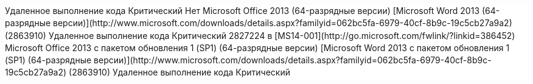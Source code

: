 </td>
<td style="border:1px solid black;">
Удаленное выполнение кода

</td>
<td style="border:1px solid black;">
Критический

</td>
<td style="border:1px solid black;">
Нет

</td>
</tr>
<tr>
<td style="border:1px solid black;">
Microsoft Office 2013 (64-разрядные версии)

</td>
<td style="border:1px solid black;">
[Microsoft Word 2013 (64-разрядные версии)](http://www.microsoft.com/downloads/details.aspx?familyid=062bc5fa-6979-40cf-8b9c-19c5cb27a9a2)  
(2863910)

</td>
<td style="border:1px solid black;">
Удаленное выполнение кода

</td>
<td style="border:1px solid black;">
Критический

</td>
<td style="border:1px solid black;">
2827224 в [MS14-001](http://go.microsoft.com/fwlink/?linkid=386452)

</td>
</tr>
<tr>
<td style="border:1px solid black;">
Microsoft Office 2013 с пакетом обновления 1 (SP1) (64-разрядные версии)

</td>
<td style="border:1px solid black;">
[Microsoft Word 2013 с пакетом обновления 1 (SP1) (64-разрядные версии)](http://www.microsoft.com/downloads/details.aspx?familyid=062bc5fa-6979-40cf-8b9c-19c5cb27a9a2)  
(2863910)

</td>
<td style="border:1px solid black;">
Удаленное выполнение кода

</td>
<td style="border:1px solid black;">
Критический
